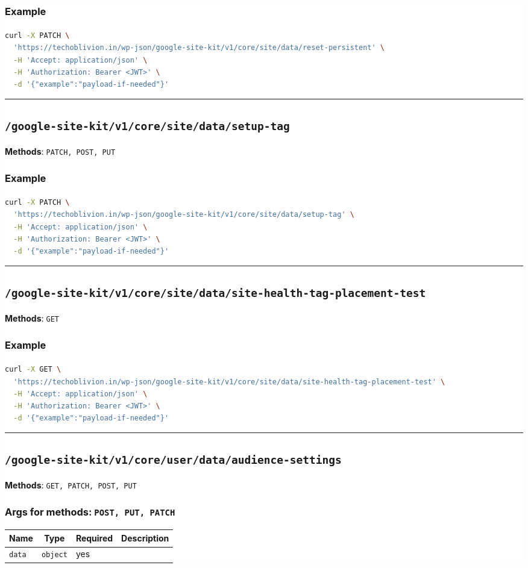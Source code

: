 ### Example
```bash
curl -X PATCH \
  'https://techoblivion.in/wp-json/google-site-kit/v1/core/site/data/reset-persistent' \
  -H 'Accept: application/json' \
  -H 'Authorization: Bearer <JWT>' \
  -d '{"example":"payload-if-needed"}'
```

---

## `/google-site-kit/v1/core/site/data/setup-tag`

**Methods**: `PATCH, POST, PUT`

### Example
```bash
curl -X PATCH \
  'https://techoblivion.in/wp-json/google-site-kit/v1/core/site/data/setup-tag' \
  -H 'Accept: application/json' \
  -H 'Authorization: Bearer <JWT>' \
  -d '{"example":"payload-if-needed"}'
```

---

## `/google-site-kit/v1/core/site/data/site-health-tag-placement-test`

**Methods**: `GET`

### Example
```bash
curl -X GET \
  'https://techoblivion.in/wp-json/google-site-kit/v1/core/site/data/site-health-tag-placement-test' \
  -H 'Accept: application/json' \
  -H 'Authorization: Bearer <JWT>' \
  -d '{"example":"payload-if-needed"}'
```

---

## `/google-site-kit/v1/core/user/data/audience-settings`

**Methods**: `GET, PATCH, POST, PUT`

### Args for methods: `POST, PUT, PATCH`
| Name | Type | Required | Description |
|------|------|----------|-------------|
| `data` | `object` | yes |  |
